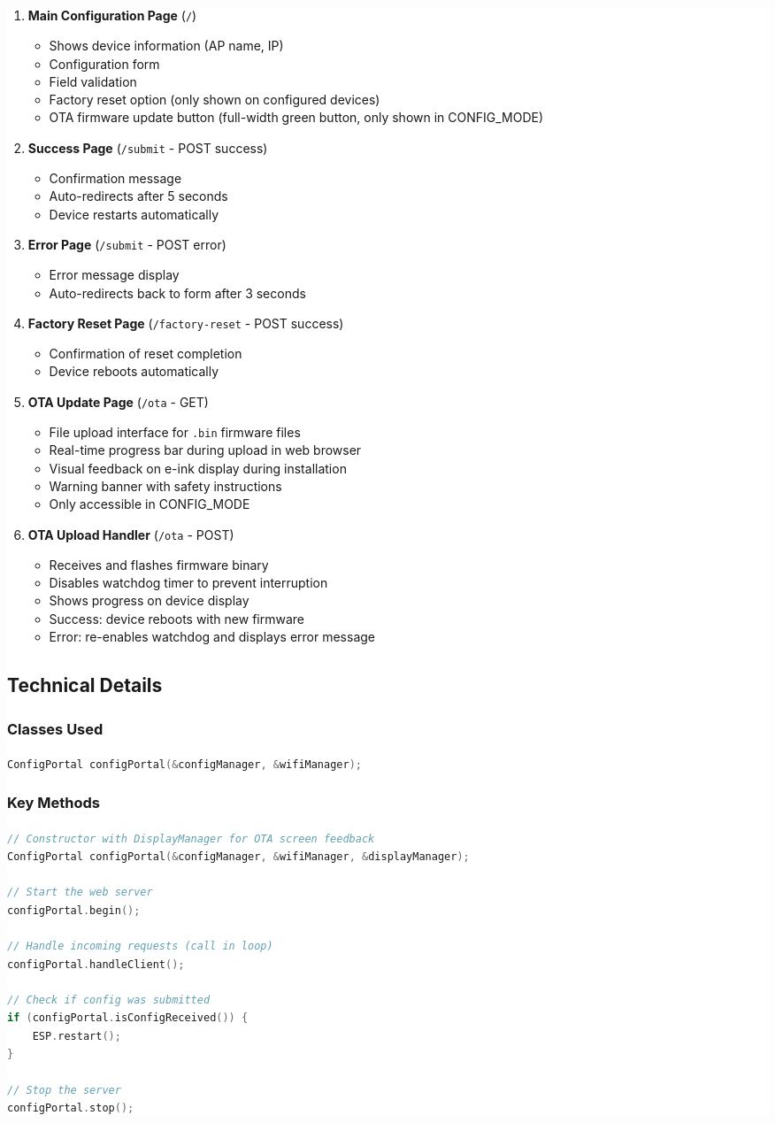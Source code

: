 1. **Main Configuration Page** (`/`)
   - Shows device information (AP name, IP)
   - Configuration form
   - Field validation
   - Factory reset option (only shown on configured devices)
   - OTA firmware update button (full-width green button, only shown in CONFIG_MODE)

2. **Success Page** (`/submit` - POST success)
   - Confirmation message
   - Auto-redirects after 5 seconds
   - Device restarts automatically

3. **Error Page** (`/submit` - POST error)
   - Error message display
   - Auto-redirects back to form after 3 seconds

4. **Factory Reset Page** (`/factory-reset` - POST success)
   - Confirmation of reset completion
   - Device reboots automatically

5. **OTA Update Page** (`/ota` - GET)
   - File upload interface for `.bin` firmware files
   - Real-time progress bar during upload in web browser
   - Visual feedback on e-ink display during installation
   - Warning banner with safety instructions
   - Only accessible in CONFIG_MODE

6. **OTA Upload Handler** (`/ota` - POST)
   - Receives and flashes firmware binary
   - Disables watchdog timer to prevent interruption
   - Shows progress on device display
   - Success: device reboots with new firmware
   - Error: re-enables watchdog and displays error message

## Technical Details

### Classes Used

```cpp
ConfigPortal configPortal(&configManager, &wifiManager);
```

### Key Methods

```cpp
// Constructor with DisplayManager for OTA screen feedback
ConfigPortal configPortal(&configManager, &wifiManager, &displayManager);

// Start the web server
configPortal.begin();

// Handle incoming requests (call in loop)
configPortal.handleClient();

// Check if config was submitted
if (configPortal.isConfigReceived()) {
    ESP.restart();
}

// Stop the server
configPortal.stop();
```
